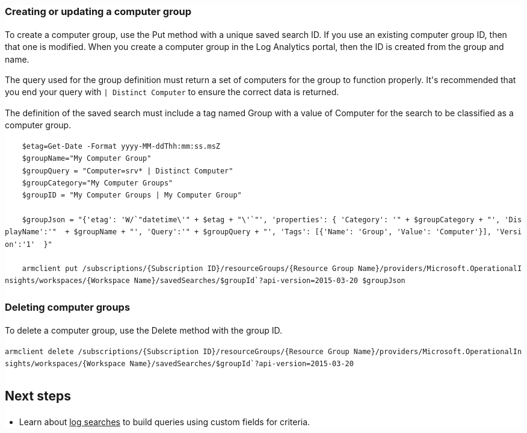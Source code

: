 ### Creating or updating a computer group
To create a computer group, use the Put method with a unique saved search ID. If you use an existing computer group ID, then that one is modified. When you create a computer group in the Log Analytics portal, then the ID is created from the group and name.

The query used for the group definition must return a set of computers for the group to function properly.  It's recommended that you end your query with `| Distinct Computer` to ensure the correct data is returned.

The definition of the saved search must include a tag named Group with a value of Computer for the search to be classified as a computer group.

```
    $etag=Get-Date -Format yyyy-MM-ddThh:mm:ss.msZ
    $groupName="My Computer Group"
    $groupQuery = "Computer=srv* | Distinct Computer"
    $groupCategory="My Computer Groups"
    $groupID = "My Computer Groups | My Computer Group"

    $groupJson = "{'etag': 'W/`"datetime\'" + $etag + "\'`"', 'properties': { 'Category': '" + $groupCategory + "', 'DisplayName':'"  + $groupName + "', 'Query':'" + $groupQuery + "', 'Tags': [{'Name': 'Group', 'Value': 'Computer'}], 'Version':'1'  }"

    armclient put /subscriptions/{Subscription ID}/resourceGroups/{Resource Group Name}/providers/Microsoft.OperationalInsights/workspaces/{Workspace Name}/savedSearches/$groupId`?api-version=2015-03-20 $groupJson
```

### Deleting computer groups
To delete a computer group, use the Delete method with the group ID.

```
armclient delete /subscriptions/{Subscription ID}/resourceGroups/{Resource Group Name}/providers/Microsoft.OperationalInsights/workspaces/{Workspace Name}/savedSearches/$groupId`?api-version=2015-03-20
```


## Next steps
* Learn about [log searches](log-analytics-log-searches.md) to build queries using custom fields for criteria.
